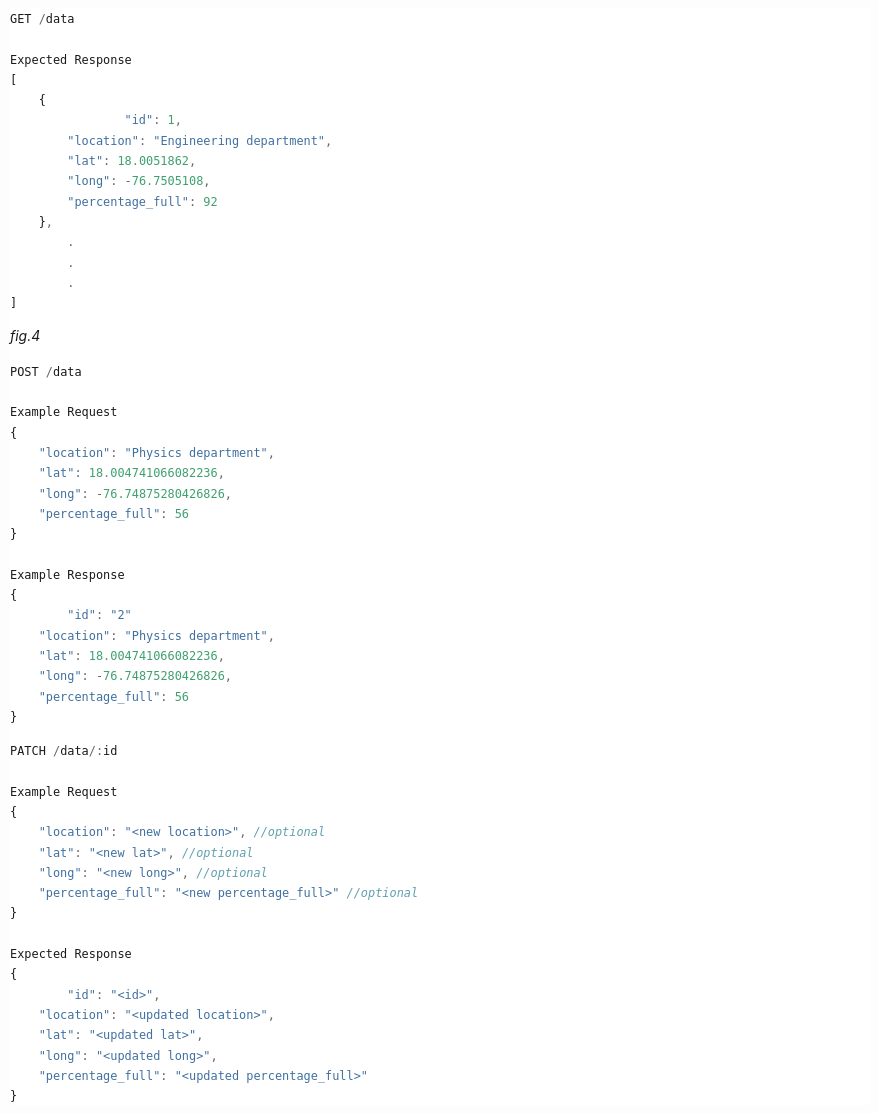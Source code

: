 ```jsx
GET /data

Expected Response
[
    {
				"id": 1,
        "location": "Engineering department",
        "lat": 18.0051862,
        "long": -76.7505108,
        "percentage_full": 92
    },
		.
		.
		.
]
```

*fig.4*

```jsx
POST /data

Example Request
{
    "location": "Physics department",
    "lat": 18.004741066082236,
    "long": -76.74875280426826,
    "percentage_full": 56
}

Example Response
{
		"id": "2"
    "location": "Physics department",
    "lat": 18.004741066082236,
    "long": -76.74875280426826,
    "percentage_full": 56
}
```

```jsx
PATCH /data/:id

Example Request
{
    "location": "<new location>", //optional
    "lat": "<new lat>", //optional
    "long": "<new long>", //optional
    "percentage_full": "<new percentage_full>" //optional
}

Expected Response
{
		"id": "<id>",
    "location": "<updated location>",
    "lat": "<updated lat>",
    "long": "<updated long>",
    "percentage_full": "<updated percentage_full>"
}
```
